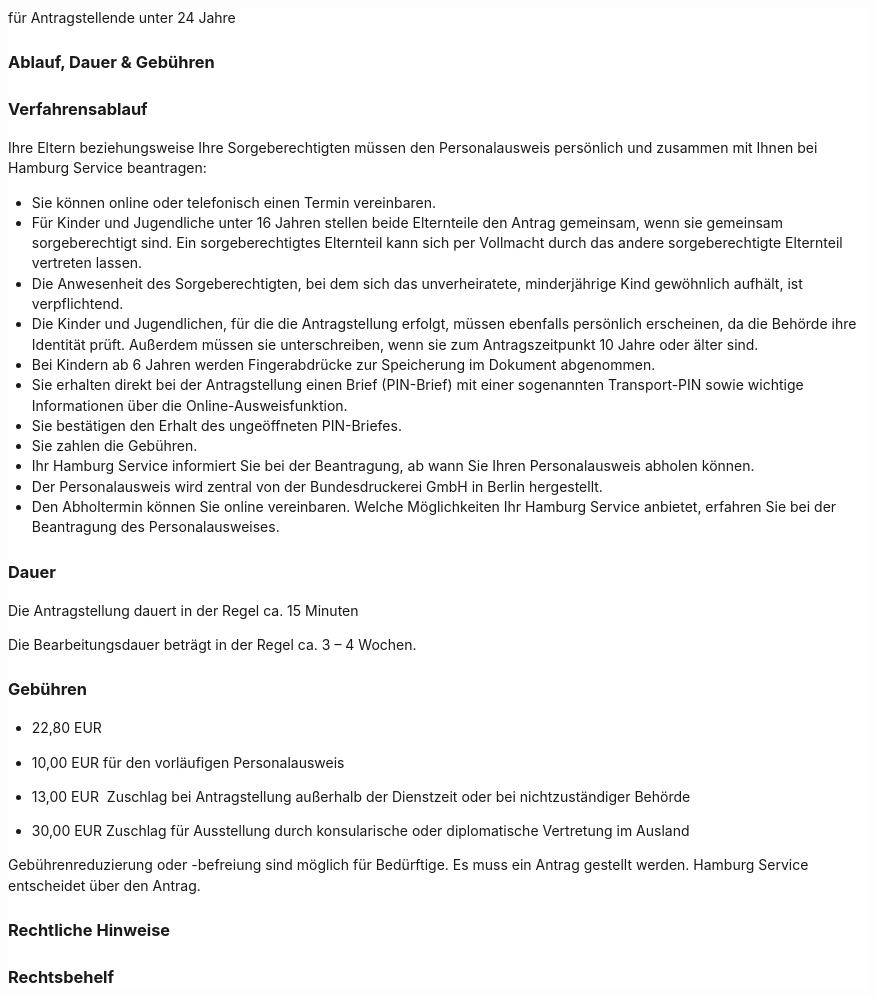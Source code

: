 für Antragstellende unter 24 Jahre

### Ablauf, Dauer & Gebühren

### Verfahrensablauf

Ihre Eltern beziehungsweise Ihre Sorgeberechtigten müssen den Personalausweis persönlich und zusammen mit Ihnen bei Hamburg Service beantragen:

* Sie können online oder telefonisch einen Termin vereinbaren.
* Für Kinder und Jugendliche unter 16 Jahren stellen beide Elternteile den Antrag gemeinsam, wenn sie gemeinsam sorgeberechtigt sind. Ein sorgeberechtigtes Elternteil kann sich per Vollmacht durch das andere sorgeberechtigte Elternteil vertreten lassen.
* Die Anwesenheit des Sorgeberechtigten, bei dem sich das unverheiratete, minderjährige Kind gewöhnlich aufhält, ist verpflichtend.
* Die Kinder und Jugendlichen, für die die Antragstellung erfolgt, müssen ebenfalls persönlich erscheinen, da die Behörde ihre Identität prüft. Außerdem müssen sie unterschreiben, wenn sie zum Antragszeitpunkt 10 Jahre oder älter sind.
* Bei Kindern ab 6 Jahren werden Fingerabdrücke zur Speicherung im Dokument abgenommen.
* Sie erhalten direkt bei der Antragstellung einen Brief (PIN-Brief) mit einer sogenannten Transport-PIN sowie wichtige Informationen über die Online-Ausweisfunktion.
* Sie bestätigen den Erhalt des ungeöffneten PIN-Briefes.
* Sie zahlen die Gebühren.
* Ihr Hamburg Service informiert Sie bei der Beantragung, ab wann Sie Ihren Personalausweis abholen können.
* Der Personalausweis wird zentral von der Bundesdruckerei GmbH in Berlin hergestellt.
* Den Abholtermin können Sie online vereinbaren. Welche Möglichkeiten Ihr Hamburg Service anbietet, erfahren Sie bei der Beantragung des Personalausweises.

### Dauer

Die Antragstellung dauert in der Regel ca. 15 Minuten  
  
Die Bearbeitungsdauer beträgt in der Regel ca. 3 – 4 Wochen.

### Gebühren

  
* 22,80 EUR
  
* 10,00 EUR für den vorläufigen Personalausweis
  
* 13,00 EUR  Zuschlag bei Antragstellung außerhalb der Dienstzeit oder bei nichtzuständiger Behörde
  
* 30,00 EUR Zuschlag für Ausstellung durch konsularische oder diplomatische Vertretung im Ausland
  

  
Gebührenreduzierung oder -befreiung sind möglich für Bedürftige. Es muss ein Antrag gestellt werden. Hamburg Service entscheidet über den Antrag.

### Rechtliche Hinweise

### Rechtsbehelf
